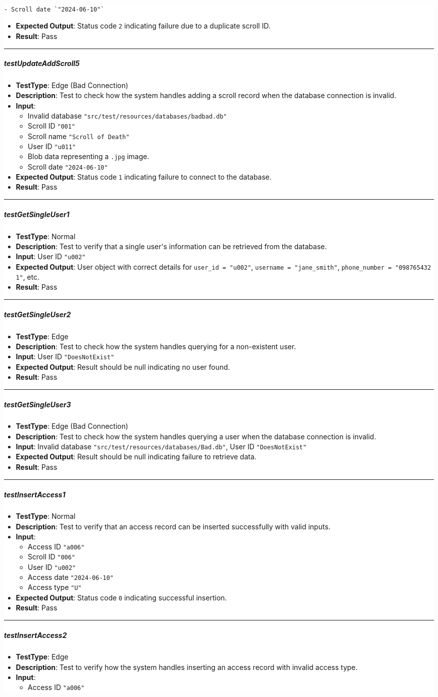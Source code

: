     - Scroll date `"2024-06-10"`
- **Expected Output**: Status code `2` indicating failure due to a duplicate scroll ID.
- **Result**: Pass
---
##### testUpdateAddScroll5
- **TestType**: Edge (Bad Connection)
- **Description**: Test to check how the system handles adding a scroll record when the database connection is invalid.
- **Input**:
    - Invalid database `"src/test/resources/databases/badbad.db"`
    - Scroll ID `"001"`
    - Scroll name `"Scroll of Death"`
    - User ID `"u011"`
    - Blob data representing a `.jpg` image.
    - Scroll date `"2024-06-10"`
- **Expected Output**: Status code `1` indicating failure to connect to the database.
- **Result**: Pass
---
##### testGetSingleUser1
- **TestType**: Normal
- **Description**: Test to verify that a single user's information can be retrieved from the database.
- **Input**: User ID `"u002"`
- **Expected Output**: User object with correct details for `user_id = "u002"`, `username = "jane_smith"`, `phone_number = "0987654321"`, etc.
- **Result**: Pass
---
##### testGetSingleUser2
- **TestType**: Edge
- **Description**: Test to check how the system handles querying for a non-existent user.
- **Input**: User ID `"DoesNotExist"`
- **Expected Output**: Result should be null indicating no user found.
- **Result**: Pass
---
##### testGetSingleUser3
- **TestType**: Edge (Bad Connection)
- **Description**: Test to check how the system handles querying a user when the database connection is invalid.
- **Input**: Invalid database `"src/test/resources/databases/Bad.db"`, User ID `"DoesNotExist"`
- **Expected Output**: Result should be null indicating failure to retrieve data.
- **Result**: Pass
---
##### testInsertAccess1
- **TestType**: Normal
- **Description**: Test to verify that an access record can be inserted successfully with valid inputs.
- **Input**:
    - Access ID `"a006"`
    - Scroll ID `"006"`
    - User ID `"u002"`
    - Access date `"2024-06-10"`
    - Access type `"U"`
- **Expected Output**: Status code `0` indicating successful insertion.
- **Result**: Pass
---
##### testInsertAccess2
- **TestType**: Edge
- **Description**: Test to verify how the system handles inserting an access record with invalid access type.
- **Input**:
    - Access ID `"a006"`